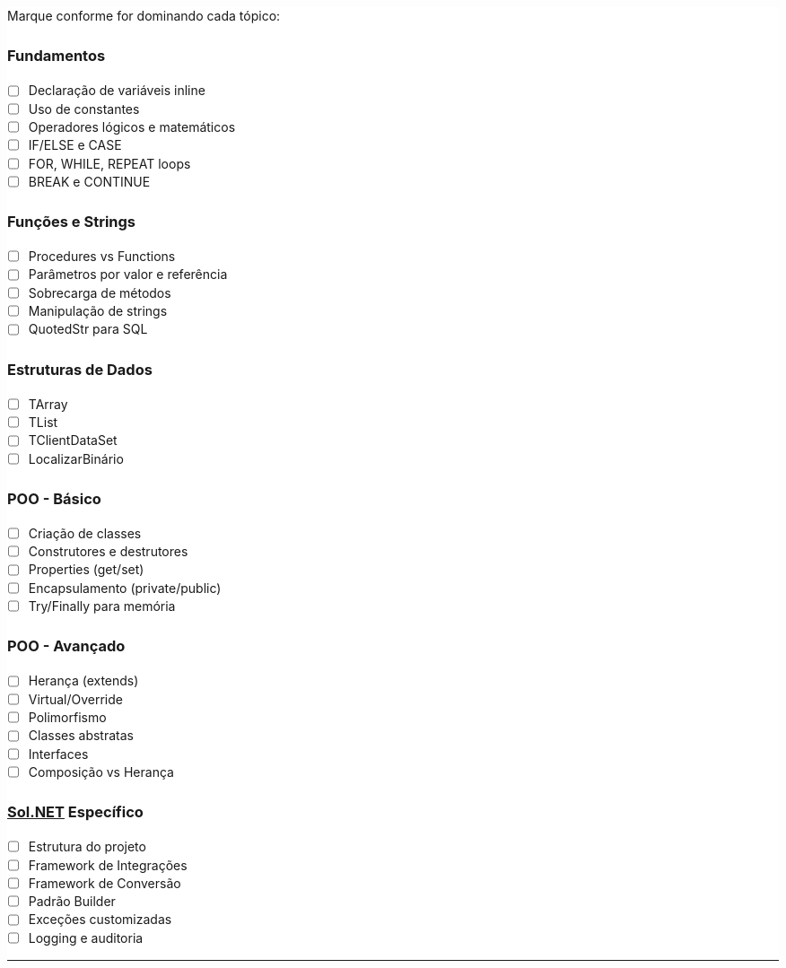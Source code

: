 Marque conforme for dominando cada tópico:

### Fundamentos

- [ ]  Declaração de variáveis inline
- [ ]  Uso de constantes
- [ ]  Operadores lógicos e matemáticos
- [ ]  IF/ELSE e CASE
- [ ]  FOR, WHILE, REPEAT loops
- [ ]  BREAK e CONTINUE

### Funções e Strings

- [ ]  Procedures vs Functions
- [ ]  Parâmetros por valor e referência
- [ ]  Sobrecarga de métodos
- [ ]  Manipulação de strings
- [ ]  QuotedStr para SQL

### Estruturas de Dados

- [ ]  TArray<T>
- [ ]  TList<T>
- [ ]  TClientDataSet
- [ ]  LocalizarBinário

### POO - Básico

- [ ]  Criação de classes
- [ ]  Construtores e destrutores
- [ ]  Properties (get/set)
- [ ]  Encapsulamento (private/public)
- [ ]  Try/Finally para memória

### POO - Avançado

- [ ]  Herança (extends)
- [ ]  Virtual/Override
- [ ]  Polimorfismo
- [ ]  Classes abstratas
- [ ]  Interfaces
- [ ]  Composição vs Herança

### [Sol.NET](http://sol.net/) Específico

- [ ]  Estrutura do projeto
- [ ]  Framework de Integrações
- [ ]  Framework de Conversão
- [ ]  Padrão Builder
- [ ]  Exceções customizadas
- [ ]  Logging e auditoria

---
